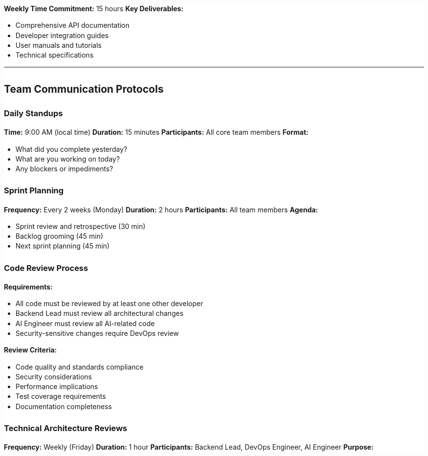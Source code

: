 **Weekly Time Commitment:** 15 hours
**Key Deliverables:**

- Comprehensive API documentation
- Developer integration guides
- User manuals and tutorials
- Technical specifications

---

## Team Communication Protocols

### Daily Standups

**Time:** 9:00 AM (local time)
**Duration:** 15 minutes
**Participants:** All core team members
**Format:**

- What did you complete yesterday?
- What are you working on today?
- Any blockers or impediments?

### Sprint Planning

**Frequency:** Every 2 weeks (Monday)
**Duration:** 2 hours
**Participants:** All team members
**Agenda:**

- Sprint review and retrospective (30 min)
- Backlog grooming (45 min)
- Next sprint planning (45 min)

### Code Review Process

**Requirements:**

- All code must be reviewed by at least one other developer
- Backend Lead must review all architectural changes
- AI Engineer must review all AI-related code
- Security-sensitive changes require DevOps review

**Review Criteria:**

- Code quality and standards compliance
- Security considerations
- Performance implications
- Test coverage requirements
- Documentation completeness

### Technical Architecture Reviews

**Frequency:** Weekly (Friday)
**Duration:** 1 hour
**Participants:** Backend Lead, DevOps Engineer, AI Engineer
**Purpose:**
